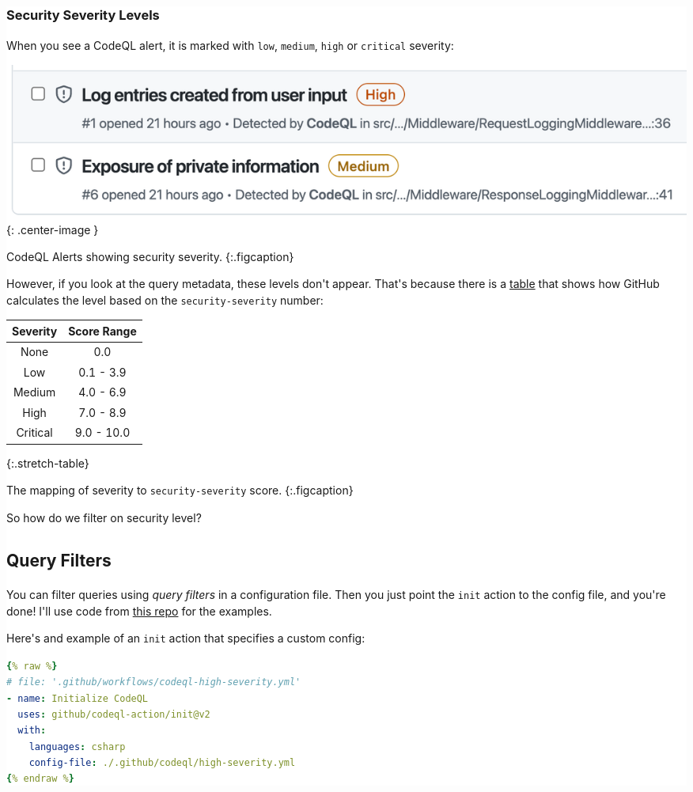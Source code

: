 ### Security Severity Levels

When you see a CodeQL alert, it is marked with `low`, `medium`, `high` or `critical` severity:

![CodeQL Alerts showing security severity](/assets/images/2022/08/fine-tune/codeql-alerts.png){: .center-image }

CodeQL Alerts showing security severity.
{:.figcaption}

However, if you look at the query metadata, these levels don't appear. That's because there is a [table](https://github.blog/changelog/2021-07-19-codeql-code-scanning-new-severity-levels-for-security-alerts/#about-security-severity-levels) that shows how GitHub calculates the level based on the `security-severity` number:

Severity|Score Range
:--:|:--:
None|0.0
Low|0.1 - 3.9
Medium|4.0 - 6.9
High|7.0 - 8.9
Critical|9.0 - 10.0
{:.stretch-table}

The mapping of severity to `security-severity` score.
{:.figcaption}

So how do we filter on security level?

## Query Filters

You can filter queries using _query filters_ in a configuration file. Then you just point the `init` action to the config file, and you're done! I'll use code from [this repo](https://github.com/colindembovsky/dotnet-webapi-boilerplate/) for the examples.

Here's and example of an `init` action that specifies a custom config:

~~~yml
{% raw %}
# file: '.github/workflows/codeql-high-severity.yml'
- name: Initialize CodeQL
  uses: github/codeql-action/init@v2
  with:
    languages: csharp
    config-file: ./.github/codeql/high-severity.yml
{% endraw %}
~~~
